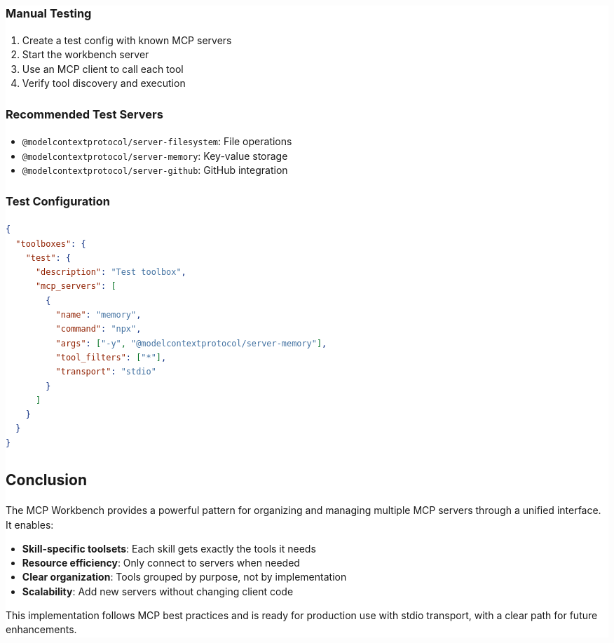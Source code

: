 ### Manual Testing
1. Create a test config with known MCP servers
2. Start the workbench server
3. Use an MCP client to call each tool
4. Verify tool discovery and execution

### Recommended Test Servers
- `@modelcontextprotocol/server-filesystem`: File operations
- `@modelcontextprotocol/server-memory`: Key-value storage
- `@modelcontextprotocol/server-github`: GitHub integration

### Test Configuration
```json
{
  "toolboxes": {
    "test": {
      "description": "Test toolbox",
      "mcp_servers": [
        {
          "name": "memory",
          "command": "npx",
          "args": ["-y", "@modelcontextprotocol/server-memory"],
          "tool_filters": ["*"],
          "transport": "stdio"
        }
      ]
    }
  }
}
```

## Conclusion

The MCP Workbench provides a powerful pattern for organizing and managing multiple MCP servers through a unified interface. It enables:

- **Skill-specific toolsets**: Each skill gets exactly the tools it needs
- **Resource efficiency**: Only connect to servers when needed
- **Clear organization**: Tools grouped by purpose, not by implementation
- **Scalability**: Add new servers without changing client code

This implementation follows MCP best practices and is ready for production use with stdio transport, with a clear path for future enhancements.
